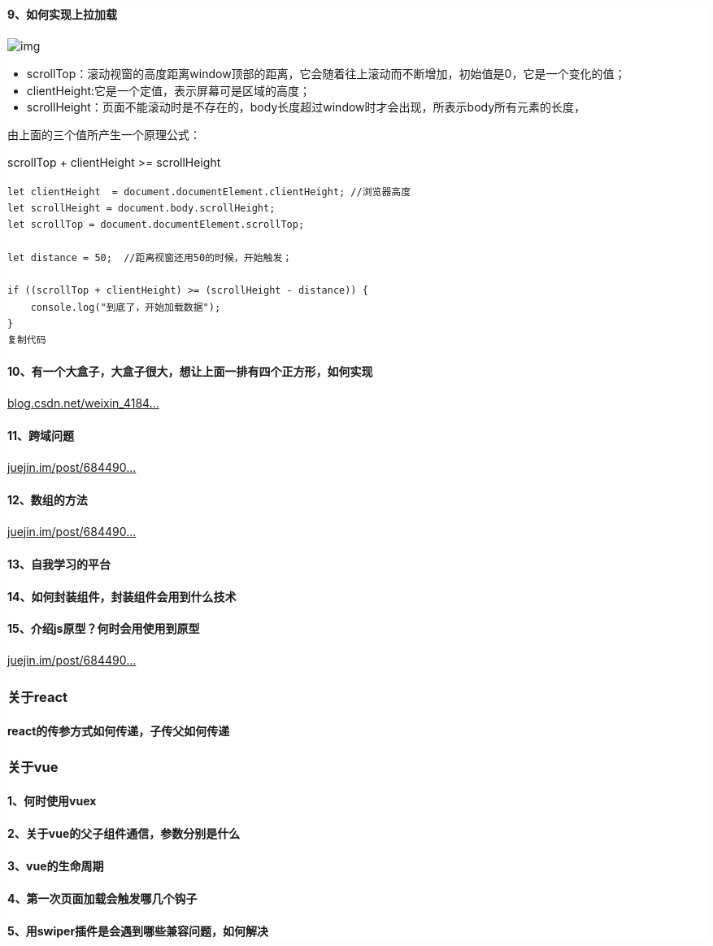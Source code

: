 #### 9、如何实现上拉加载



![img](https://user-gold-cdn.xitu.io/2019/9/18/16d4501b98e7537a?imageView2/0/w/1280/h/960/format/webp/ignore-error/1)



- scrollTop：滚动视窗的高度距离window顶部的距离，它会随着往上滚动而不断增加，初始值是0，它是一个变化的值；
- clientHeight:它是一个定值，表示屏幕可是区域的高度；
- scrollHeight：页面不能滚动时是不存在的，body长度超过window时才会出现，所表示body所有元素的长度，

由上面的三个值所产生一个原理公式：

scrollTop + clientHeight >= scrollHeight

```
let clientHeight  = document.documentElement.clientHeight; //浏览器高度
let scrollHeight = document.body.scrollHeight;
let scrollTop = document.documentElement.scrollTop;

let distance = 50;  //距离视窗还用50的时候，开始触发；

if ((scrollTop + clientHeight) >= (scrollHeight - distance)) {
    console.log("到底了，开始加载数据");
}
复制代码
```

#### 10、有一个大盒子，大盒子很大，想让上面一排有四个正方形，如何实现

[blog.csdn.net/weixin_4184…](https://blog.csdn.net/weixin_41848880/article/details/88714696)

#### 11、跨域问题

[juejin.im/post/684490…](https://juejin.im/post/6844903767226351623)

#### 12、数组的方法

[juejin.im/post/684490…](https://juejin.im/post/6844903826055495687)

#### 13、自我学习的平台

#### 14、如何封装组件，封装组件会用到什么技术

#### 15、介绍js原型？何时会用使用到原型

[juejin.im/post/684490…](https://juejin.im/post/6844903827548684295)

### 关于react

#### react的传参方式如何传递，子传父如何传递

### 关于vue

#### 1、何时使用vuex

#### 2、关于vue的父子组件通信，参数分别是什么

#### 3、vue的生命周期

#### 4、第一次页面加载会触发哪几个钩子

#### 5、用swiper插件是会遇到哪些兼容问题，如何解决